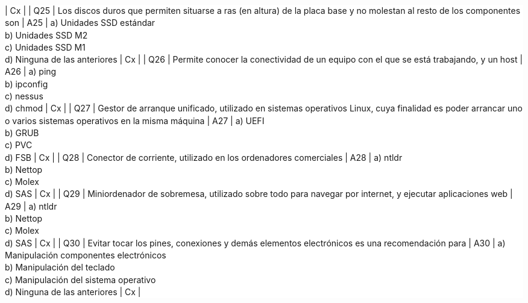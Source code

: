 | Cx    |
| Q25   | Los discos duros que permiten situarse a ras (en altura) de la placa base y no molestan al resto de los componentes son
| A25   | a) Unidades SSD estándar <br> b) Unidades SSD M2 <br> c) Unidades SSD M1 <br> d) Ninguna de las anteriores
| Cx    |
| Q26   | Permite conocer la conectividad de un equipo con el que se está trabajando, y un host
| A26   | a) ping <br> b) ipconfig <br> c) nessus <br> d) chmod
| Cx    |
| Q27   | Gestor de arranque unificado, utilizado en sistemas operativos Linux, cuya finalidad es poder arrancar uno o varios sistemas operativos en la misma máquina
| A27   | a) UEFI <br> b) GRUB <br> c) PVC <br> d) FSB
| Cx    |
| Q28   | Conector de corriente, utilizado en los ordenadores comerciales
| A28   | a) ntldr <br> b) Nettop <br> c) Molex <br> d) SAS
| Cx    |
| Q29   | Miniordenador de sobremesa, utilizado sobre todo para navegar por internet, y ejecutar aplicaciones web
| A29   | a) ntldr <br> b) Nettop <br> c) Molex <br> d) SAS
| Cx    |
| Q30   | Evitar tocar los pines, conexiones y demás elementos electrónicos es una recomendación para
| A30   | a) Manipulación componentes electrónicos <br> b) Manipulación del teclado <br> c) Manipulación del sistema operativo <br> d) Ninguna de las anteriores
| Cx    | 
